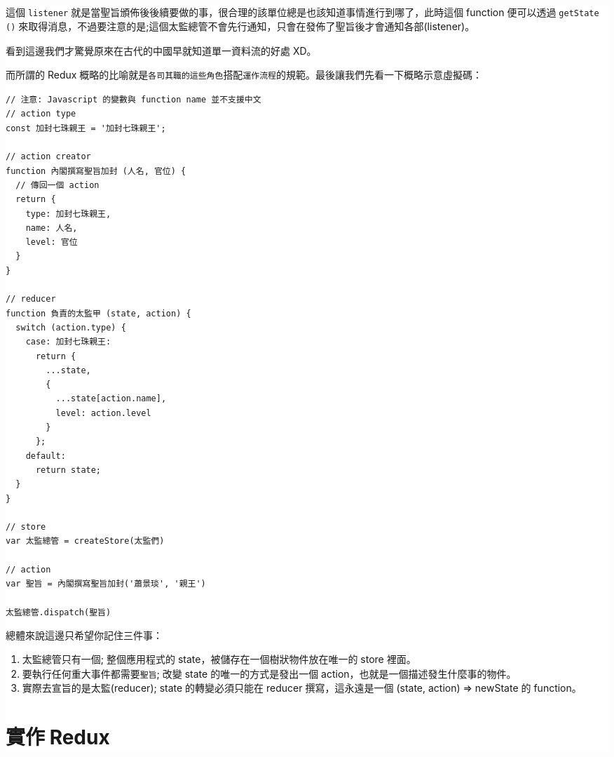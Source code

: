這個 `listener` 就是當聖旨頒佈後後續要做的事，很合理的該單位總是也該知道事情進行到哪了，此時這個 function 便可以透過 `getState()` 來取得消息，不過要注意的是;這個太監總管不會先行通知，只會在發佈了聖旨後才會通知各部(listener)。

看到這邊我們才驚覺原來在古代的中國早就知道單一資料流的好處 XD。

而所謂的 Redux 概略的比喻就是`各司其職的這些角色`搭配`運作流程`的規範。最後讓我們先看一下概略示意虛擬碼：


```
// 注意: Javascript 的變數與 function name 並不支援中文
// action type
const 加封七珠親王 = '加封七珠親王';

// action creator
function 內閣撰寫聖旨加封 (人名, 官位) {
  // 傳回一個 action
  return {
    type: 加封七珠親王,
    name: 人名,
    level: 官位
  }
}

// reducer
function 負責的太監甲 (state, action) {
  switch (action.type) {
    case: 加封七珠親王:
      return {
        ...state,
        {
          ...state[action.name],
          level: action.level
        }
      };
    default:
      return state;
  }
}

// store
var 太監總管 = createStore(太監們)

// action
var 聖旨 = 內閣撰寫聖旨加封('蕭景琰', '親王')

太監總管.dispatch(聖旨)
```

總體來說這邊只希望你記住三件事：

1. 太監總管只有一個; 整個應用程式的 state，被儲存在一個樹狀物件放在唯一的 store 裡面。
2. 要執行任何重大事件都需要`聖旨`; 改變 state 的唯一的方式是發出一個 action，也就是一個描述發生什麼事的物件。
3. 實際去宣旨的是太監(reducer); state 的轉變必須只能在 reducer 撰寫，這永遠是一個 (state, action) => newState 的 function。

# 實作 Redux
